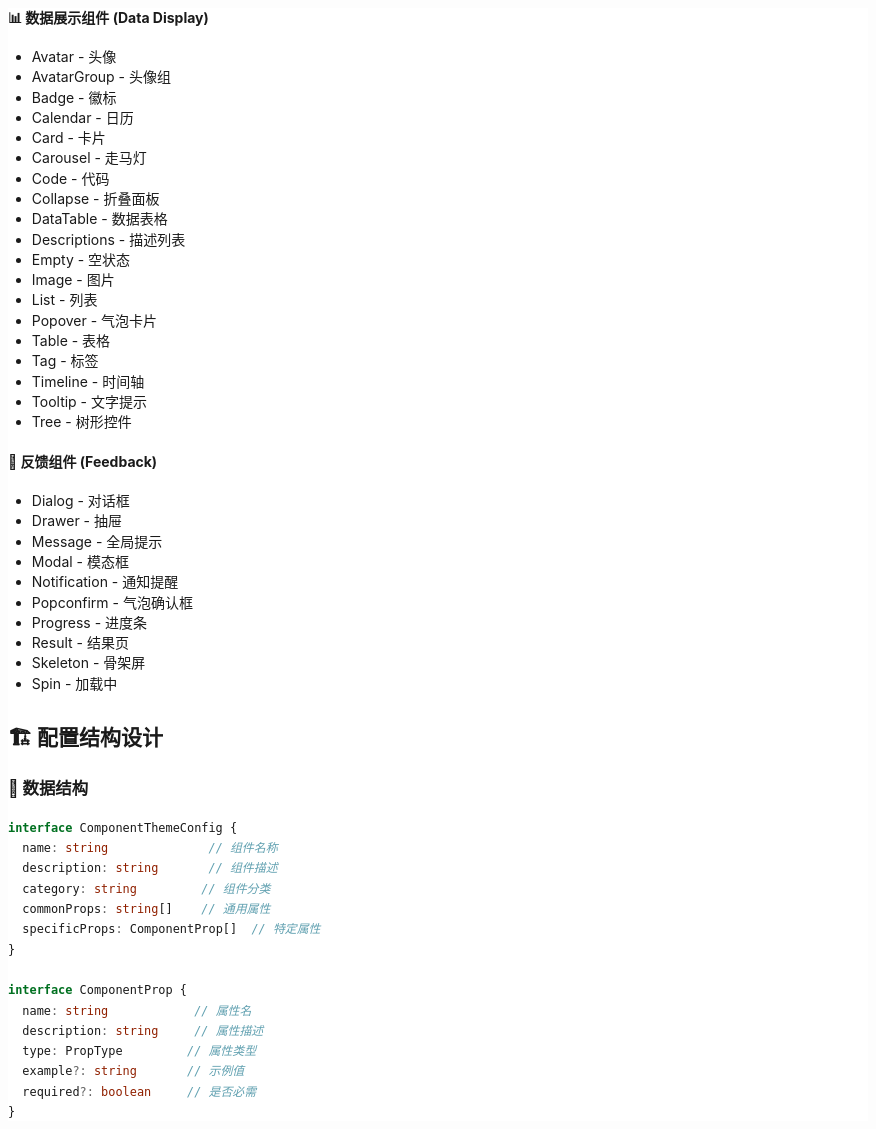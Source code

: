 #### 📊 数据展示组件 (Data Display)
- Avatar - 头像
- AvatarGroup - 头像组
- Badge - 徽标
- Calendar - 日历
- Card - 卡片
- Carousel - 走马灯
- Code - 代码
- Collapse - 折叠面板
- DataTable - 数据表格
- Descriptions - 描述列表
- Empty - 空状态
- Image - 图片
- List - 列表
- Popover - 气泡卡片
- Table - 表格
- Tag - 标签
- Timeline - 时间轴
- Tooltip - 文字提示
- Tree - 树形控件

#### 💬 反馈组件 (Feedback)
- Dialog - 对话框
- Drawer - 抽屉
- Message - 全局提示
- Modal - 模态框
- Notification - 通知提醒
- Popconfirm - 气泡确认框
- Progress - 进度条
- Result - 结果页
- Skeleton - 骨架屏
- Spin - 加载中

## 🏗️ 配置结构设计

### 📝 数据结构
```typescript
interface ComponentThemeConfig {
  name: string              // 组件名称
  description: string       // 组件描述
  category: string         // 组件分类
  commonProps: string[]    // 通用属性
  specificProps: ComponentProp[]  // 特定属性
}

interface ComponentProp {
  name: string            // 属性名
  description: string     // 属性描述
  type: PropType         // 属性类型
  example?: string       // 示例值
  required?: boolean     // 是否必需
}
```
